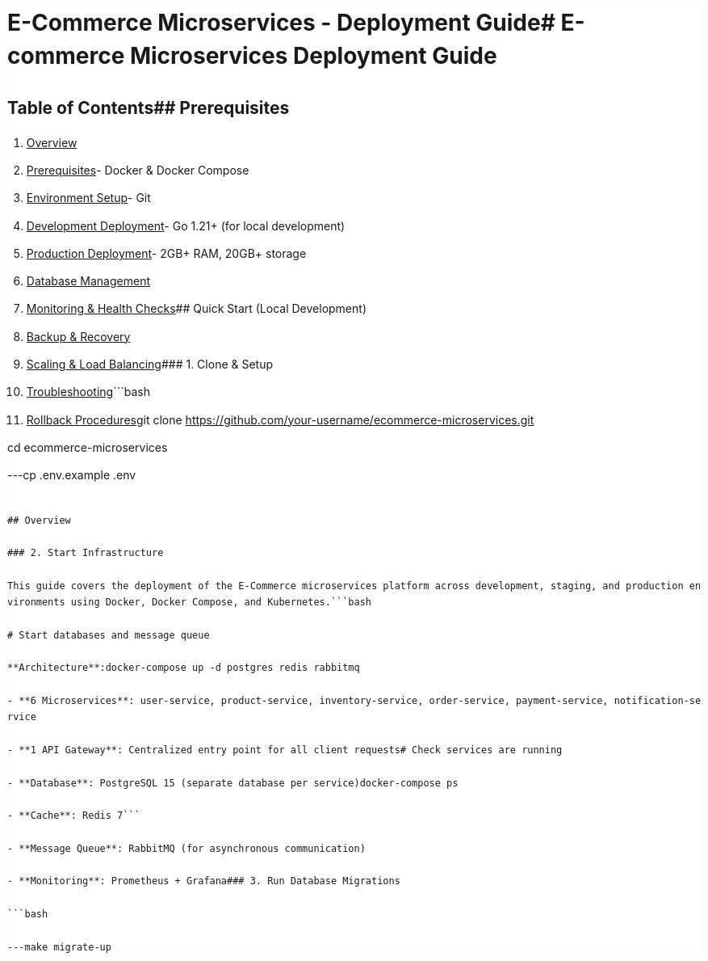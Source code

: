 # E-Commerce Microservices - Deployment Guide# E-commerce Microservices Deployment Guide



## Table of Contents## Prerequisites

1. [Overview](#overview)

2. [Prerequisites](#prerequisites)- Docker & Docker Compose

3. [Environment Setup](#environment-setup)- Git

4. [Development Deployment](#development-deployment)- Go 1.21+ (for local development)

5. [Production Deployment](#production-deployment)- 2GB+ RAM, 20GB+ storage

6. [Database Management](#database-management)

7. [Monitoring & Health Checks](#monitoring--health-checks)## Quick Start (Local Development)

8. [Backup & Recovery](#backup--recovery)

9. [Scaling & Load Balancing](#scaling--load-balancing)### 1. Clone & Setup

10. [Troubleshooting](#troubleshooting)```bash

11. [Rollback Procedures](#rollback-procedures)git clone https://github.com/your-username/ecommerce-microservices.git

cd ecommerce-microservices

---cp .env.example .env

```

## Overview

### 2. Start Infrastructure

This guide covers the deployment of the E-Commerce microservices platform across development, staging, and production environments using Docker, Docker Compose, and Kubernetes.```bash

# Start databases and message queue

**Architecture**:docker-compose up -d postgres redis rabbitmq

- **6 Microservices**: user-service, product-service, inventory-service, order-service, payment-service, notification-service

- **1 API Gateway**: Centralized entry point for all client requests# Check services are running

- **Database**: PostgreSQL 15 (separate database per service)docker-compose ps

- **Cache**: Redis 7```

- **Message Queue**: RabbitMQ (for asynchronous communication)

- **Monitoring**: Prometheus + Grafana### 3. Run Database Migrations

```bash

---make migrate-up

```

